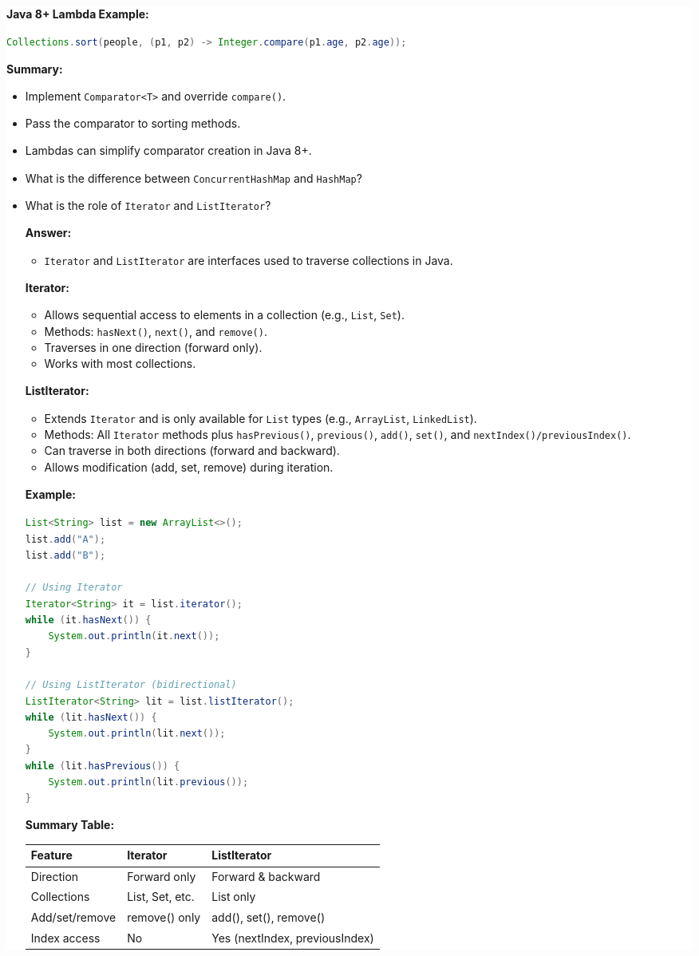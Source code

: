   **Java 8+ Lambda Example:**
  ```java
  Collections.sort(people, (p1, p2) -> Integer.compare(p1.age, p2.age));
  ```

  **Summary:**
  - Implement `Comparator<T>` and override `compare()`.
  - Pass the comparator to sorting methods.
  - Lambdas can simplify comparator creation in Java 8+.

- What is the difference between `ConcurrentHashMap` and `HashMap`?

- What is the role of `Iterator` and `ListIterator`?

  **Answer:**
  - `Iterator` and `ListIterator` are interfaces used to traverse collections in Java.

  **Iterator:**
  - Allows sequential access to elements in a collection (e.g., `List`, `Set`).
  - Methods: `hasNext()`, `next()`, and `remove()`.
  - Traverses in one direction (forward only).
  - Works with most collections.

  **ListIterator:**
  - Extends `Iterator` and is only available for `List` types (e.g., `ArrayList`, `LinkedList`).
  - Methods: All `Iterator` methods plus `hasPrevious()`, `previous()`, `add()`, `set()`, and `nextIndex()/previousIndex()`.
  - Can traverse in both directions (forward and backward).
  - Allows modification (add, set, remove) during iteration.

  **Example:**
  ```java
  List<String> list = new ArrayList<>();
  list.add("A");
  list.add("B");

  // Using Iterator
  Iterator<String> it = list.iterator();
  while (it.hasNext()) {
      System.out.println(it.next());
  }

  // Using ListIterator (bidirectional)
  ListIterator<String> lit = list.listIterator();
  while (lit.hasNext()) {
      System.out.println(lit.next());
  }
  while (lit.hasPrevious()) {
      System.out.println(lit.previous());
  }
  ```

  **Summary Table:**

  | Feature         | Iterator         | ListIterator         |
  |-----------------|------------------|---------------------|
  | Direction       | Forward only     | Forward & backward  |
  | Collections     | List, Set, etc.  | List only           |
  | Add/set/remove  | remove() only    | add(), set(), remove() |
  | Index access    | No               | Yes (nextIndex, previousIndex) |
